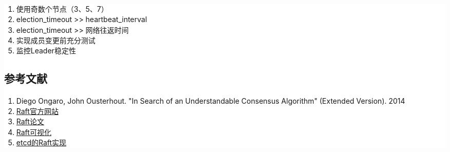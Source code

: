 1. 使用奇数个节点（3、5、7）
2. election_timeout >> heartbeat_interval
3. election_timeout >> 网络往返时间
4. 实现成员变更前充分测试
5. 监控Leader稳定性

## 参考文献

1. Diego Ongaro, John Ousterhout. "In Search of an Understandable Consensus Algorithm" (Extended Version). 2014
2. [Raft官方网站](https://raft.github.io/)
3. [Raft论文](https://raft.github.io/raft.pdf)
4. [Raft可视化](http://thesecretlivesofdata.com/raft/)
5. [etcd的Raft实现](https://github.com/etcd-io/etcd/tree/main/raft)
